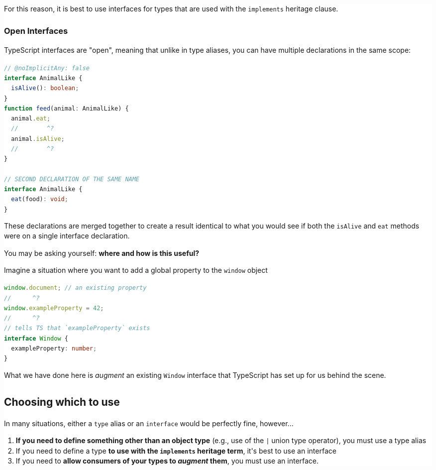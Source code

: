 For this reason, it is best to use interfaces for types that
are used with the `implements` heritage clause.

### Open Interfaces

TypeScript interfaces are "open", meaning that unlike in type aliases, you can have
multiple declarations in the same scope:

```ts twoslash
// @noImplicitAny: false
interface AnimalLike {
  isAlive(): boolean;
}
function feed(animal: AnimalLike) {
  animal.eat;
  //        ^?
  animal.isAlive;
  //        ^?
}

// SECOND DECLARATION OF THE SAME NAME
interface AnimalLike {
  eat(food): void;
}
```

These declarations are merged together to create a result
identical to what you would see if both the `isAlive` and `eat`
methods were on a single interface declaration.

You may be asking yourself: **where and how is this useful?**

Imagine a situation where you want to add a global property
to the `window` object

```ts twoslash
window.document; // an existing property
//      ^?
window.exampleProperty = 42;
//      ^?
// tells TS that `exampleProperty` exists
interface Window {
  exampleProperty: number;
}
```

What we have done here is _augment_ an existing `Window` interface
that TypeScript has set up for us behind the scene.

## Choosing which to use

In many situations, either a `type` alias or an `interface` would be
perfectly fine, however...

1. **If you need to define something other than an object type** (e.g., use of the `|` union type operator), you must use a type alias
1. If you need to define a type **to use with the `implements` heritage term**, it's best to use an interface
1. If you need to **allow consumers of your types to _augment_ them**, you must use an interface.
